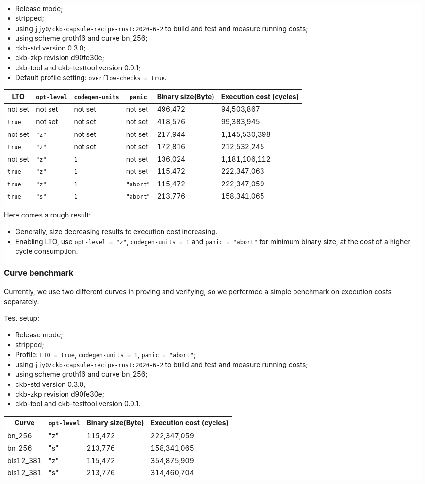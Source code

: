 - Release mode;
- stripped;
- using `jjy0/ckb-capsule-recipe-rust:2020-6-2` to build and test and measure running costs;
- using scheme groth16 and curve bn_256;
- ckb-std version 0.3.0;
- ckb-zkp revision d90fe30e;
- ckb-tool and ckb-testtool version 0.0.1;
- Default profile setting: `overflow-checks = true`.

| LTO     | `opt-level` | `codegen-units` | `panic`   | Binary size(Byte) | Execution cost (cycles) |
| ------- | ----------- | --------------- | --------- | ----------------- | ----------------------- |
| not set | not set     | not set         | not set   | 496,472           | 94,503,867              |
| `true`  | not set     | not set         | not set   | 418,576           | 99,383,945              |
| not set | `"z"`       | not set         | not set   | 217,944           | 1,145,530,398           |
| `true`  | `"z"`       | not set         | not set   | 172,816           | 212,532,245             |
| not set | `"z"`       | `1`             | not set   | 136,024           | 1,181,106,112           |
| `true`  | `"z"`       | `1`             | not set   | 115,472           | 222,347,063             |
| `true`  | `"z"`       | `1`             | `"abort"` | 115,472           | 222,347,059             |
| `true`  | `"s"`       | `1`             | `"abort"` | 213,776           | 158,341,065             |

Here comes a rough result:

- Generally, size decreasing results to execution cost increasing.
- Enabling LTO, use `opt-level = "z"`, `codegen-units = 1` and `panic = "abort"` for minimum binary size, at the cost of a higher cycle consumption.

### Curve benchmark

Currently, we use two different curves in proving and verifying, so we performed a simple benchmark on execution costs separately.

Test setup:

- Release mode;
- stripped;
- Profile: `LTO = true`, `codegen-units = 1`, `panic = "abort"`;
- using `jjy0/ckb-capsule-recipe-rust:2020-6-2` to build and test and measure running costs;
- using scheme groth16 and curve bn_256;
- ckb-std version 0.3.0;
- ckb-zkp revision d90fe30e;
- ckb-tool and ckb-testtool version 0.0.1.

| Curve     | `opt-level` | Binary size(Byte) | Execution cost (cycles) |
| --------- | ----------- | ----------------- | ----------------------- |
| bn_256    | "z"         | 115,472           | 222,347,059             |
| bn_256    | "s"         | 213,776           | 158,341,065             |
| bls12_381 | "z"         | 115,472           | 354,875,909             |
| bls12_381 | "s"         | 213,776           | 314,460,704             |
